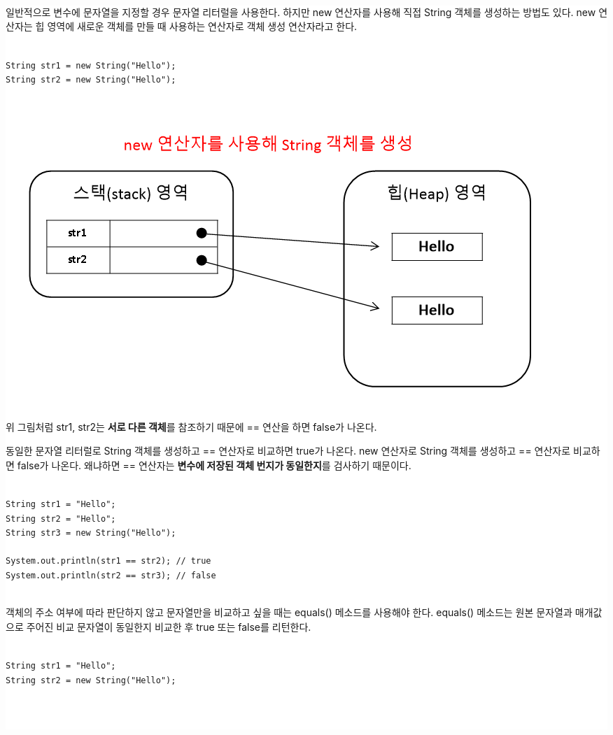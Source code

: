 일반적으로 변수에 문자열을 지정할 경우 문자열 리터럴을 사용한다. 
하지만 new 연산자를 사용해 직접 String 객체를 생성하는 방법도 있다.
new 연산자는 힙 영역에 새로운 객체를 만들 때 사용하는 연산자로 객체 생성 연산자라고 한다.

<pre>
<code>
String str1 = new String("Hello");
String str2 = new String("Hello");
</code>
</pre>

![자바의 데이터 타입](./image/java_chapter5_8.png)

위 그림처럼 str1, str2는 **서로 다른 객체**를 참조하기 때문에 == 연산을 하면 false가 나온다.

동일한 문자열 리터럴로 String 객체를 생성하고 == 연산자로 비교하면 true가 나온다.
new 연산자로 String 객체를 생성하고 == 연산자로 비교하면 false가 나온다. 
왜냐하면 == 연산자는 **변수에 저장된 객체 번지가 동일한지**를 검사하기 때문이다.

<pre>
<code>
String str1 = "Hello";
String str2 = "Hello";
String str3 = new String("Hello");

System.out.println(str1 == str2); // true
System.out.println(str2 == str3); // false
</code>
</pre>

객체의 주소 여부에 따라 판단하지 않고 문자열만을 비교하고 싶을 때는 equals() 메소드를 사용해야 한다.
equals() 메소드는 원본 문자열과 매개값으로 주어진 비교 문자열이 동일한지 비교한 후 true 또는 false를 리턴한다.
<pre>
<code>
String str1 = "Hello";
String str2 = new String("Hello");
